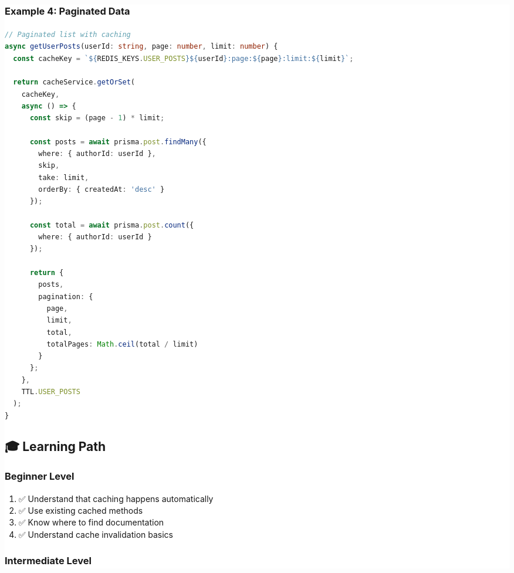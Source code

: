 ```typescript
```

### Example 4: Paginated Data

```typescript
// Paginated list with caching
async getUserPosts(userId: string, page: number, limit: number) {
  const cacheKey = `${REDIS_KEYS.USER_POSTS}${userId}:page:${page}:limit:${limit}`;

  return cacheService.getOrSet(
    cacheKey,
    async () => {
      const skip = (page - 1) * limit;

      const posts = await prisma.post.findMany({
        where: { authorId: userId },
        skip,
        take: limit,
        orderBy: { createdAt: 'desc' }
      });

      const total = await prisma.post.count({
        where: { authorId: userId }
      });

      return {
        posts,
        pagination: {
          page,
          limit,
          total,
          totalPages: Math.ceil(total / limit)
        }
      };
    },
    TTL.USER_POSTS
  );
}
```

## 🎓 Learning Path

### Beginner Level

1. ✅ Understand that caching happens automatically
2. ✅ Use existing cached methods
3. ✅ Know where to find documentation
4. ✅ Understand cache invalidation basics

### Intermediate Level
